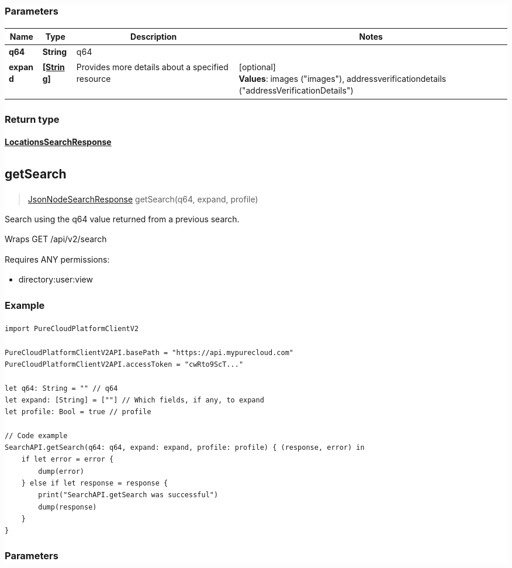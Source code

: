 ### Parameters


| Name | Type | Description  | Notes |
| ------------- | ------------- | ------------- | ------------- |
| **q64** | **String**| q64 | |
| **expand** | [**[String]**](String)| Provides more details about a specified resource | [optional]<br />**Values**: images ("images"), addressverificationdetails ("addressVerificationDetails") |


### Return type

[**LocationsSearchResponse**](LocationsSearchResponse)


## getSearch



> [JsonNodeSearchResponse](JsonNodeSearchResponse) getSearch(q64, expand, profile)

Search using the q64 value returned from a previous search.



Wraps GET /api/v2/search  

Requires ANY permissions: 

* directory:user:view

### Example

```{"language":"swift"}
import PureCloudPlatformClientV2

PureCloudPlatformClientV2API.basePath = "https://api.mypurecloud.com"
PureCloudPlatformClientV2API.accessToken = "cwRto9ScT..."

let q64: String = "" // q64
let expand: [String] = [""] // Which fields, if any, to expand
let profile: Bool = true // profile

// Code example
SearchAPI.getSearch(q64: q64, expand: expand, profile: profile) { (response, error) in
    if let error = error {
        dump(error)
    } else if let response = response {
        print("SearchAPI.getSearch was successful")
        dump(response)
    }
}
```

### Parameters
